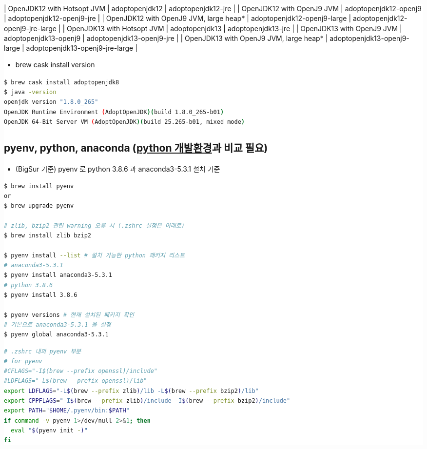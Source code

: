   | OpenJDK12 with Hotsopt JVM              | adoptopenjdk12              | adoptopenjdk12-jre              |
  | OpenJDK12 with OpenJ9 JVM               | adoptopenjdk12-openj9       | adoptopenjdk12-openj9-jre       |
  | OpenJDK12 with OpenJ9 JVM, large heap\* | adoptopenjdk12-openj9-large | adoptopenjdk12-openj9-jre-large |
  | OpenJDK13 with Hotsopt JVM              | adoptopenjdk13              | adoptopenjdk13-jre              |
  | OpenJDK13 with OpenJ9 JVM               | adoptopenjdk13-openj9       | adoptopenjdk13-openj9-jre       |
  | OpenJDK13 with OpenJ9 JVM, large heap\* | adoptopenjdk13-openj9-large | adoptopenjdk13-openj9-jre-large |

- brew cask install version

```bash
$ brew cask install adoptopenjdk8
$ java -version
openjdk version "1.8.0_265"
OpenJDK Runtime Environment (AdoptOpenJDK)(build 1.8.0_265-b01)
OpenJDK 64-Bit Server VM (AdoptOpenJDK)(build 25.265-b01, mixed mode)
```

## pyenv, python, anaconda ([python 개발환경](../dev-log/python)과 비교 필요)

- (BigSur 기준) pyenv 로 python 3.8.6 과 anaconda3-5.3.1 설치 기준

```bash
$ brew install pyenv
or
$ brew upgrade pyenv

# zlib, bzip2 관련 warning 오류 시 (.zshrc 설정은 아래로)
$ brew install zlib bzip2

$ pyenv install --list # 설치 가능한 python 패키지 리스트
# anaconda3-5.3.1
$ pyenv install anaconda3-5.3.1
# python 3.8.6
$ pyenv install 3.8.6

$ pyenv versions # 현재 설치된 패키지 확인
# 기본으로 anaconda3-5.3.1 을 설정
$ pyenv global anaconda3-5.3.1
```

```bash
# .zshrc 내의 pyenv 부분
# for pyenv
#CFLAGS="-I$(brew --prefix openssl)/include"
#LDFLAGS="-L$(brew --prefix openssl)/lib"
export LDFLAGS="-L$(brew --prefix zlib)/lib -L$(brew --prefix bzip2)/lib"
export CPPFLAGS="-I$(brew --prefix zlib)/include -I$(brew --prefix bzip2)/include"
export PATH="$HOME/.pyenv/bin:$PATH"
if command -v pyenv 1>/dev/null 2>&1; then
  eval "$(pyenv init -)"
fi
```
